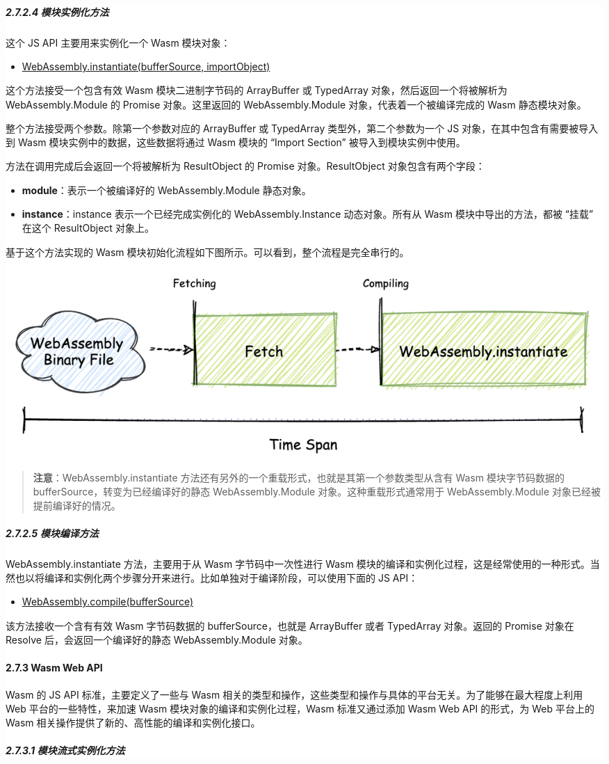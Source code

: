 ##### 2.7.2.4 模块实例化方法

这个 JS API 主要用来实例化一个 Wasm 模块对象：

- [WebAssembly.instantiate(bufferSource, importObject)](https://developer.mozilla.org/zh-CN/docs/Web/JavaScript/Reference/Global_Objects/WebAssembly/instantiate)

这个方法接受一个包含有效 Wasm 模块二进制字节码的 ArrayBuffer 或 TypedArray 对象，然后返回一个将被解析为 WebAssembly.Module 的 Promise 对象。这里返回的 WebAssembly.Module 对象，代表着一个被编译完成的 Wasm 静态模块对象。

整个方法接受两个参数。除第一个参数对应的 ArrayBuffer 或 TypedArray 类型外，第二个参数为一个 JS 对象，在其中包含有需要被导入到 Wasm 模块实例中的数据，这些数据将通过 Wasm 模块的 “Import Section” 被导入到模块实例中使用。

方法在调用完成后会返回一个将被解析为 ResultObject 的 Promise 对象。ResultObject 对象包含有两个字段：

- **module**：表示一个被编译好的 WebAssembly.Module 静态对象。

- **instance**：instance 表示一个已经完成实例化的 WebAssembly.Instance 动态对象。所有从 Wasm 模块中导出的方法，都被 “挂载” 在这个 ResultObject 对象上。

基于这个方法实现的 Wasm 模块初始化流程如下图所示。可以看到，整个流程是完全串行的。

![基于WebAssembly.instantiate方法实现的Wasm模块初始化流程](./image/%E5%9F%BA%E4%BA%8EWebAssembly.instantiate%E6%96%B9%E6%B3%95%E5%AE%9E%E7%8E%B0%E7%9A%84Wasm%E6%A8%A1%E5%9D%97%E5%88%9D%E5%A7%8B%E5%8C%96%E6%B5%81%E7%A8%8B.webp)

> **注意**：WebAssembly.instantiate 方法还有另外的一个重载形式，也就是其第一个参数类型从含有 Wasm 模块字节码数据的 bufferSource，转变为已经编译好的静态 WebAssembly.Module 对象。这种重载形式通常用于 WebAssembly.Module 对象已经被提前编译好的情况。

##### 2.7.2.5 模块编译方法

WebAssembly.instantiate 方法，主要用于从 Wasm 字节码中一次性进行 Wasm 模块的编译和实例化过程，这是经常使用的一种形式。当然也以将编译和实例化两个步骤分开来进行。比如单独对于编译阶段，可以使用下面的 JS API：

- [WebAssembly.compile(bufferSource)](https://developer.mozilla.org/zh-CN/docs/Web/JavaScript/Reference/Global_Objects/WebAssembly/compile)

该方法接收一个含有有效 Wasm 字节码数据的 bufferSource，也就是 ArrayBuffer 或者 TypedArray 对象。返回的 Promise 对象在 Resolve 后，会返回一个编译好的静态 WebAssembly.Module 对象。

#### 2.7.3 Wasm Web API

Wasm 的 JS API 标准，主要定义了一些与 Wasm 相关的类型和操作，这些类型和操作与具体的平台无关。为了能够在最大程度上利用 Web 平台的一些特性，来加速 Wasm 模块对象的编译和实例化过程，Wasm 标准又通过添加 Wasm Web API 的形式，为 Web 平台上的 Wasm 相关操作提供了新的、高性能的编译和实例化接口。

##### 2.7.3.1 模块流式实例化方法

